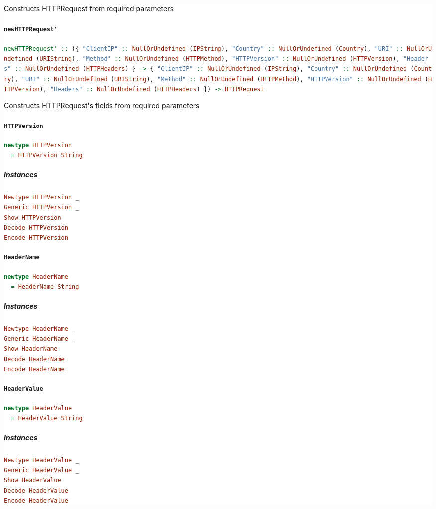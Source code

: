 Constructs HTTPRequest from required parameters

#### `newHTTPRequest'`

``` purescript
newHTTPRequest' :: ({ "ClientIP" :: NullOrUndefined (IPString), "Country" :: NullOrUndefined (Country), "URI" :: NullOrUndefined (URIString), "Method" :: NullOrUndefined (HTTPMethod), "HTTPVersion" :: NullOrUndefined (HTTPVersion), "Headers" :: NullOrUndefined (HTTPHeaders) } -> { "ClientIP" :: NullOrUndefined (IPString), "Country" :: NullOrUndefined (Country), "URI" :: NullOrUndefined (URIString), "Method" :: NullOrUndefined (HTTPMethod), "HTTPVersion" :: NullOrUndefined (HTTPVersion), "Headers" :: NullOrUndefined (HTTPHeaders) }) -> HTTPRequest
```

Constructs HTTPRequest's fields from required parameters

#### `HTTPVersion`

``` purescript
newtype HTTPVersion
  = HTTPVersion String
```

##### Instances
``` purescript
Newtype HTTPVersion _
Generic HTTPVersion _
Show HTTPVersion
Decode HTTPVersion
Encode HTTPVersion
```

#### `HeaderName`

``` purescript
newtype HeaderName
  = HeaderName String
```

##### Instances
``` purescript
Newtype HeaderName _
Generic HeaderName _
Show HeaderName
Decode HeaderName
Encode HeaderName
```

#### `HeaderValue`

``` purescript
newtype HeaderValue
  = HeaderValue String
```

##### Instances
``` purescript
Newtype HeaderValue _
Generic HeaderValue _
Show HeaderValue
Decode HeaderValue
Encode HeaderValue
```
